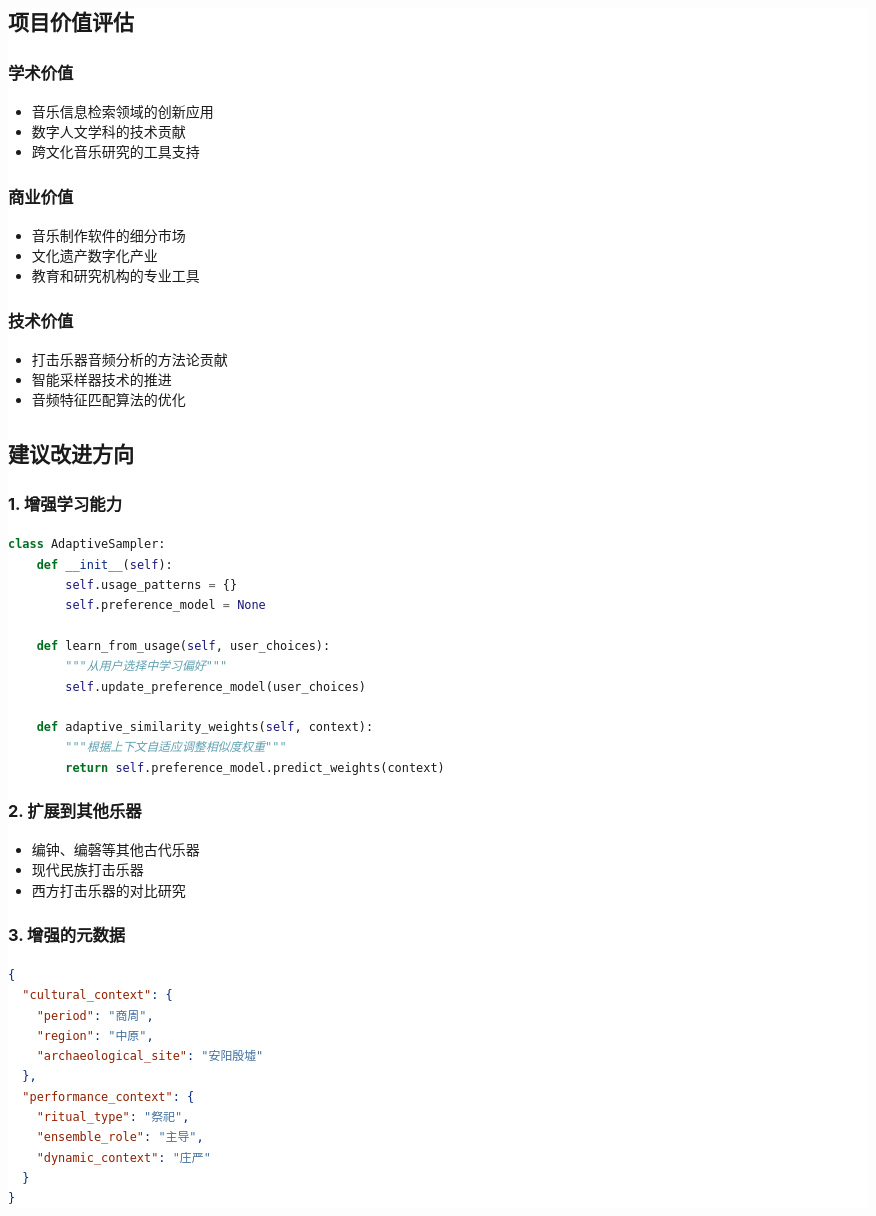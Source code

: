 ## 项目价值评估

### 学术价值
- 音乐信息检索领域的创新应用
- 数字人文学科的技术贡献
- 跨文化音乐研究的工具支持

### 商业价值
- 音乐制作软件的细分市场
- 文化遗产数字化产业
- 教育和研究机构的专业工具

### 技术价值
- 打击乐器音频分析的方法论贡献
- 智能采样器技术的推进
- 音频特征匹配算法的优化

## 建议改进方向

### 1. 增强学习能力
```python
class AdaptiveSampler:
    def __init__(self):
        self.usage_patterns = {}
        self.preference_model = None
    
    def learn_from_usage(self, user_choices):
        """从用户选择中学习偏好"""
        self.update_preference_model(user_choices)
    
    def adaptive_similarity_weights(self, context):
        """根据上下文自适应调整相似度权重"""
        return self.preference_model.predict_weights(context)
```

### 2. 扩展到其他乐器
- 编钟、编磬等其他古代乐器
- 现代民族打击乐器
- 西方打击乐器的对比研究

### 3. 增强的元数据
```json
{
  "cultural_context": {
    "period": "商周",
    "region": "中原",
    "archaeological_site": "安阳殷墟"
  },
  "performance_context": {
    "ritual_type": "祭祀",
    "ensemble_role": "主导",
    "dynamic_context": "庄严"
  }
}
```

